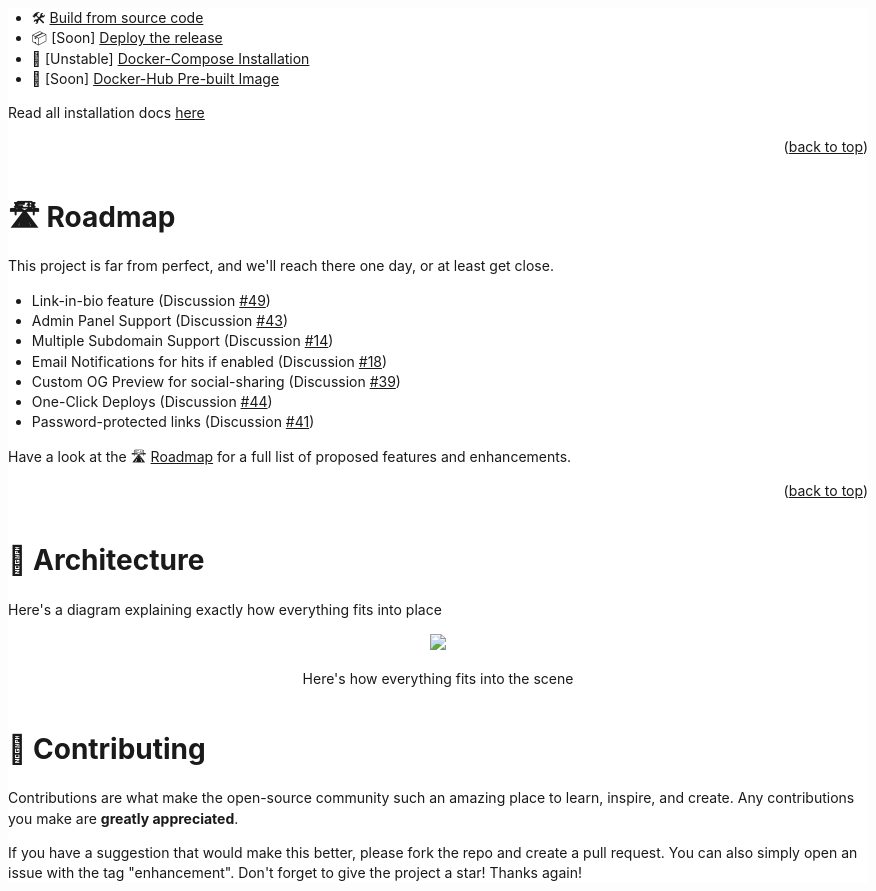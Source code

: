 - 🛠 [Build from source code](https://docs.pckd.me/docs/install-from-code)
- 📦 [Soon] [Deploy the release](https://docs.pckd.me/docs/install-from-release)
- 🐳 [Unstable] [Docker-Compose Installation](https://docs.pckd.me/docs/install-from-dockerhub)
- 🐋 [Soon] [Docker-Hub Pre-built Image](https://docs.pckd.me/docs/install-from-docker-compose)

Read all installation docs [here](https://docs.pckd.me/docs/getting-started/installation/install_intro)

<p align="right">(<a href="#top">back to top</a>)</p>

# 🛣 Roadmap

This project is far from perfect, and we'll reach there one day, or at least get close.

- Link-in-bio feature (Discussion [#49](https://github.com/PckdHQ/Pckd/discussions/49))
- Admin Panel Support (Discussion [#43](https://github.com/PckdHQ/Pckd/issues/43))
- Multiple Subdomain Support (Discussion [#14](https://github.com/PckdHQ/Pckd/issues/14))
- Email Notifications for hits if enabled (Discussion [#18](https://github.com/PckdHQ/Pckd/issues/18))
- Custom OG Preview for social-sharing (Discussion [#39](https://github.com/PckdHQ/Pckd/discussions/39))
- One-Click Deploys (Discussion [#44](https://github.com/PckdHQ/Pckd/discussions/44))
- Password-protected links (Discussion [#41](https://github.com/PckdHQ/Pckd/discussions/41))

Have a look at the 🛣 [Roadmap](https://github.com/Just-Moh-it/Pckd/issues) for a full list of proposed features and
enhancements.

<p align="right">(<a href="#top">back to top</a>)</p>

# 📐 Architecture

Here's a diagram explaining exactly how everything fits into place

<div align="center">
  <img src="https://user-images.githubusercontent.com/48997634/153762066-548fe751-e681-4af0-8672-0a459895a8b2.png"
    height="300" />
  <p>Here's how everything fits into the scene</p>
</div>



# 🌈 Contributing

Contributions are what make the open-source community such an amazing place to learn, inspire, and create. Any
contributions you make are **greatly appreciated**.

If you have a suggestion that would make this better, please fork the repo and create a pull request. You can also
simply open an issue with the tag "enhancement".
Don't forget to give the project a star! Thanks again!


[contributors-shield]: https://img.shields.io/github/contributors/Just-Moh-it/Pckd.svg?style=flat-square&logo=github
[contributors-url]: https://github.com/Just-Moh-it/Pckd/graphs/contributors
[last-commit-shield]: https://img.shields.io/github/last-commit/Just-Moh-it/Pckd?style=flat-square&logo=anchor
[last-commit-url]: https://github.com/Just-Moh-it/Pckd/commit/main
[forks-shield]: https://img.shields.io/github/forks/Just-Moh-it/Pckd.svg?style=flat-square&logo=curseforge
[forks-url]: https://github.com/Just-Moh-it/Pckd/network/members
[stars-shield]: https://img.shields.io/github/stars/Just-Moh-it/Pckd.svg?style=flat-square&logo=Apache-Spark
[stars-url]: https://github.com/Just-Moh-it/Pckd/stargazers
[issues-shield]: https://img.shields.io/github/issues/Just-Moh-it/Pckd.svg?style=flat-square&logo=testing-library
[issues-url]: https://github.com/Just-Moh-it/Pckd/issues
[license-shield]: https://img.shields.io/github/license/Just-Moh-it/Pckd.svg?style=flat-square&logo=gmail
[license-url]: https://github.com/Just-Moh-it/Pckd/blob/master/LICENSE.md